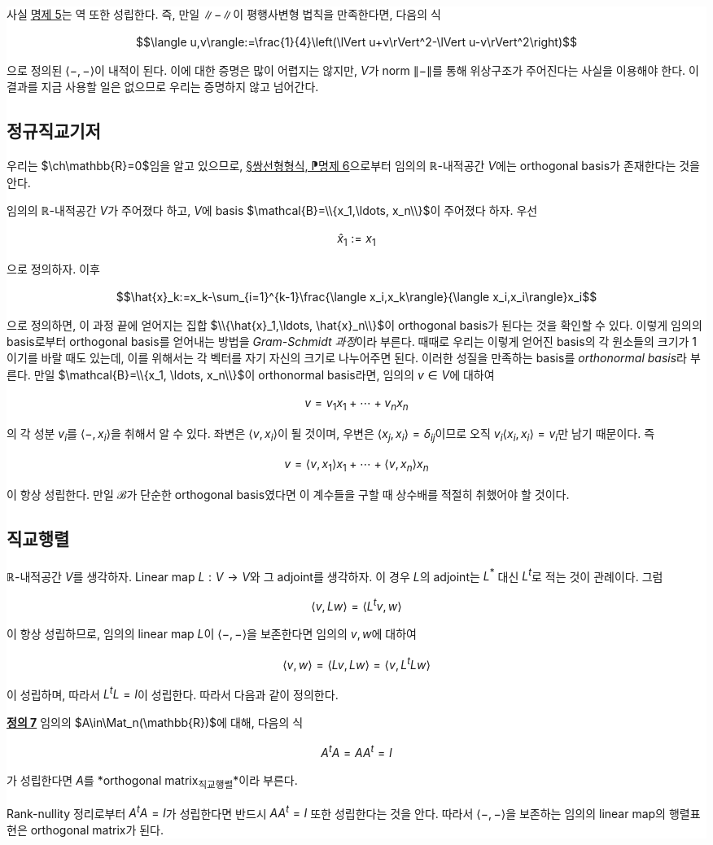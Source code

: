 </div>

사실 [명제 5](#pp5)는 역 또한 성립한다. 즉, 만일 $\lVert-\rVert$이 평행사변형 법칙을 만족한다면, 다음의 식

$$\langle u,v\rangle:=\frac{1}{4}\left(\lVert u+v\rVert^2-\lVert u-v\rVert^2\right)$$

으로 정의된 $\langle-,-\rangle$이 내적이 된다. 이에 대한 증명은 많이 어렵지는 않지만, $V$가 norm $\lVert-\rVert$를 통해 위상구조가 주어진다는 사실을 이용해야 한다. 이 결과를 지금 사용할 일은 없으므로 우리는 증명하지 않고 넘어간다.

## 정규직교기저

우리는 $\ch\mathbb{R}=0$임을 알고 있으므로, [§쌍선형형식, ⁋명제 6](/ko/math/linear_algebra/bilinear_form#pp6)으로부터 임의의 $\mathbb{R}$-내적공간 $V$에는 orthogonal basis가 존재한다는 것을 안다. 

임의의 $\mathbb{R}$-내적공간 $V$가 주어졌다 하고, $V$에 basis $\mathcal{B}=\\{x_1,\ldots, x_n\\}$이 주어졌다 하자. 우선

$$\hat{x}_1:=x_1$$

으로 정의하자. 이후 

$$\hat{x}_k:=x_k-\sum_{i=1}^{k-1}\frac{\langle x_i,x_k\rangle}{\langle x_i,x_i\rangle}x_i$$

으로 정의하면, 이 과정 끝에 얻어지는 집합 $\\{\hat{x}_1,\ldots, \hat{x}_n\\}$이 orthogonal basis가 된다는 것을 확인할 수 있다. 이렇게 임의의 basis로부터 orthogonal basis를 얻어내는 방법을 *Gram-Schmidt 과정*이라 부른다. 때때로 우리는 이렇게 얻어진 basis의 각 원소들의 크기가 1이기를 바랄 때도 있는데, 이를 위해서는 각 벡터를 자기 자신의 크기로 나누어주면 된다. 이러한 성질을 만족하는 basis를 *orthonormal basis*라 부른다. 만일 $\mathcal{B}=\\{x_1, \ldots, x_n\\}$이 orthonormal basis라면, 임의의 $v\in V$에 대하여

$$v=v_1x_1+\cdots+v_nx_n$$

의 각 성분 $v_i$를 $\langle -, x_i\rangle$을 취해서 알 수 있다. 좌변은 $\langle v, x_i\rangle$이 될 것이며, 우변은 $\langle x_j,x_i\rangle=\delta_{ij}$이므로 오직 $v_i\langle x_i,x_i\rangle=v_i$만 남기 때문이다. 즉

$$v=\langle v, x_1\rangle x_1+\cdots+\langle v, x_n\rangle x_n$$

이 항상 성립한다. 만일 $\mathcal{B}$가 단순한 orthogonal basis였다면 이 계수들을 구할 때 상수배를 적절히 취했어야 할 것이다.

## 직교행렬

$\mathbb{R}$-내적공간 $V$를 생각하자. Linear map $L:V\rightarrow V$와 그 adjoint를 생각하자. 이 경우 $L$의 adjoint는 $L^\ast$ 대신 $L^t$로 적는 것이 관례이다. 그럼

$$\langle v,Lw\rangle=\langle L^t v, w\rangle$$

이 항상 성립하므로, 임의의 linear map $L$이 $\langle-,-\rangle$을 보존한다면 임의의 $v,w$에 대하여

$$\langle v,w\rangle=\langle Lv,Lw\rangle=\langle v, L^t Lw\rangle$$

이 성립하며, 따라서 $L^t L=I$이 성립한다. 따라서 다음과 같이 정의한다.

<div class="definition" markdown="1">

<ins id="df7">**정의 7**</ins> 임의의 $A\in\Mat_n(\mathbb{R})$에 대해, 다음의 식

$$A^tA=AA^t=I$$

가 성립한다면 $A$를 *orthogonal matrix<sub>직교행렬</sub>*이라 부른다.

</div>

Rank-nullity 정리로부터 $A^tA=I$가 성립한다면 반드시 $AA^t=I$ 또한 성립한다는 것을 안다. 따라서 $\langle-,-\rangle$을 보존하는 임의의 linear map의 행렬표현은 orthogonal matrix가 된다.
